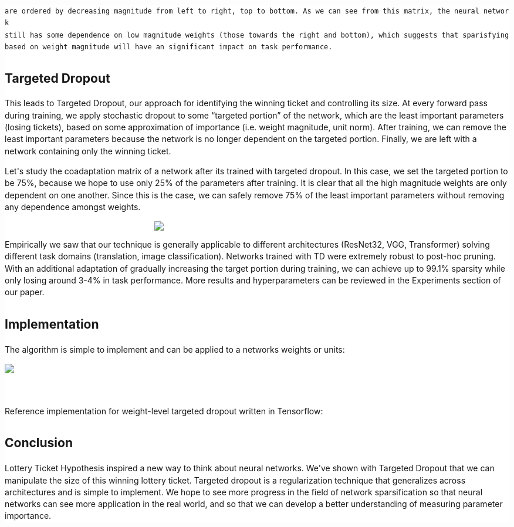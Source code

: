     are ordered by decreasing magnitude from left to right, top to bottom. As we can see from this matrix, the neural network
    still has some dependence on low magnitude weights (those towards the right and bottom), which suggests that sparisfying based on weight magnitude will have an significant impact on task performance.
</p>
<h2>Targeted Dropout</h2>
<p>
    This leads to Targeted Dropout, our approach for identifying the winning ticket and controlling its size.
    At every forward pass during training, we apply stochastic dropout to some “targeted portion” of the network,
    which are the least important parameters (losing tickets), based on some approximation of importance
    (i.e. weight magnitude, unit norm). After training, we can remove the least important parameters because
    the network is no longer dependent on the targeted portion. Finally, we are left with a network containing
    only the winning ticket.
</p>
<p>
    Let's study the coadaptation matrix of a network after its trained with targeted dropout.
    In this case, we set the targeted portion to be 75%, because we hope to use only 25% of the
    parameters after training. It is clear that all the high magnitude weights are only dependent
    on one another. Since this is the case, we can safely remove 75% of the least important parameters
    without removing any dependence amongst weights.
</p>
<div><img src="/img/targeted-dropout/comtx2.png" style="width:350px;display:block;margin:0 auto;"/></div>
<p>
    Empirically we saw that our technique is generally applicable to different architectures
    (ResNet32, VGG, Transformer) solving different task domains (translation, image classification).
    Networks trained with TD were extremely robust to post-hoc pruning. With an additional adaptation of
    gradually increasing the target portion during training, we can achieve up to 99.1% sparsity
    while only losing around 3-4% in task performance. More results and hyperparameters can be reviewed in the Experiments section of our paper.
</p>
<h2>Implementation</h2>
<p>The algorithm is simple to implement and can be applied to a networks weights or units:</p>
<div><img src="/img/targeted-dropout/tdsteps.png" style="width:100%;display:block;"/></div>
<br><br>
<p>Reference implementation for weight-level targeted dropout written in Tensorflow:</p>
<script src="https://gist.github.com/targeted-dropout/98445945a21a78531d3313599f5b3390.js"></script>
<h2>Conclusion</h2>
<p>
    Lottery Ticket Hypothesis inspired a new way to think about neural networks.
    We've shown with Targeted Dropout that we can manipulate the size of this winning lottery ticket.
    Targeted dropout is a regularization technique that generalizes across architectures and
    is simple to implement. We hope to see more progress in the field of network sparsification
    so that neural networks can see more application in the real world, and so that we can develop
    a better understanding of measuring parameter importance.
</p>
